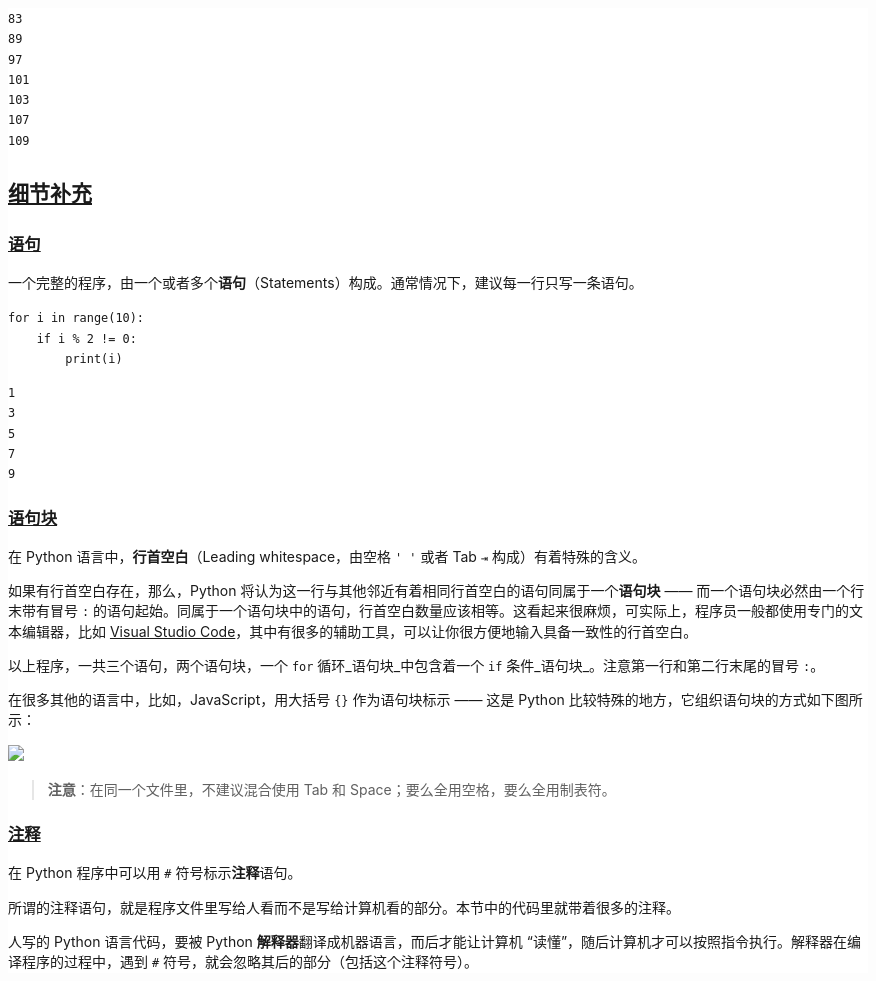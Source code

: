 ```
83
89
97
101
103
107
109
```

[细节补充](#/the-craft-of-selfteaching/?id=%e7%bb%86%e8%8a%82%e8%a1%a5%e5%85%85)
----------------------------------------------------------------------------

### [语句](#/the-craft-of-selfteaching/?id=%e8%af%ad%e5%8f%a5)

一个完整的程序，由一个或者多个**语句**（Statements）构成。通常情况下，建议每一行只写一条语句。

```
for i in range(10):
    if i % 2 != 0:
        print(i)
```

```
1
3
5
7
9
```

### [语句块](#/the-craft-of-selfteaching/?id=%e8%af%ad%e5%8f%a5%e5%9d%97)

在 Python 语言中，**行首空白**（Leading whitespace，由空格 `' '` 或者 Tab `⇥` 构成）有着特殊的含义。

如果有行首空白存在，那么，Python 将认为这一行与其他邻近有着相同行首空白的语句同属于一个**语句块** —— 而一个语句块必然由一个行末带有冒号 `:` 的语句起始。同属于一个语句块中的语句，行首空白数量应该相等。这看起来很麻烦，可实际上，程序员一般都使用专门的文本编辑器，比如 [Visual Studio Code](https://code.visualstudio.com/)，其中有很多的辅助工具，可以让你很方便地输入具备一致性的行首空白。

以上程序，一共三个语句，两个语句块，一个 `for` 循环_语句块_中包含着一个 `if` 条件_语句块_。注意第一行和第二行末尾的冒号 `:`。

在很多其他的语言中，比如，JavaScript，用大括号 `{}` 作为语句块标示 —— 这是 Python 比较特殊的地方，它组织语句块的方式如下图所示：

![](https://raw.githubusercontent.com/selfteaching/the-craft-of-selfteaching/master/images/python-leading-space.png?raw=true)

> **注意**：在同一个文件里，不建议混合使用 Tab 和 Space；要么全用空格，要么全用制表符。

### [注释](#/the-craft-of-selfteaching/?id=%e6%b3%a8%e9%87%8a)

在 Python 程序中可以用 `#` 符号标示**注释**语句。

所谓的注释语句，就是程序文件里写给人看而不是写给计算机看的部分。本节中的代码里就带着很多的注释。

人写的 Python 语言代码，要被 Python **解释器**翻译成机器语言，而后才能让计算机 “读懂”，随后计算机才可以按照指令执行。解释器在编译程序的过程中，遇到 `#` 符号，就会忽略其后的部分（包括这个注释符号）。
